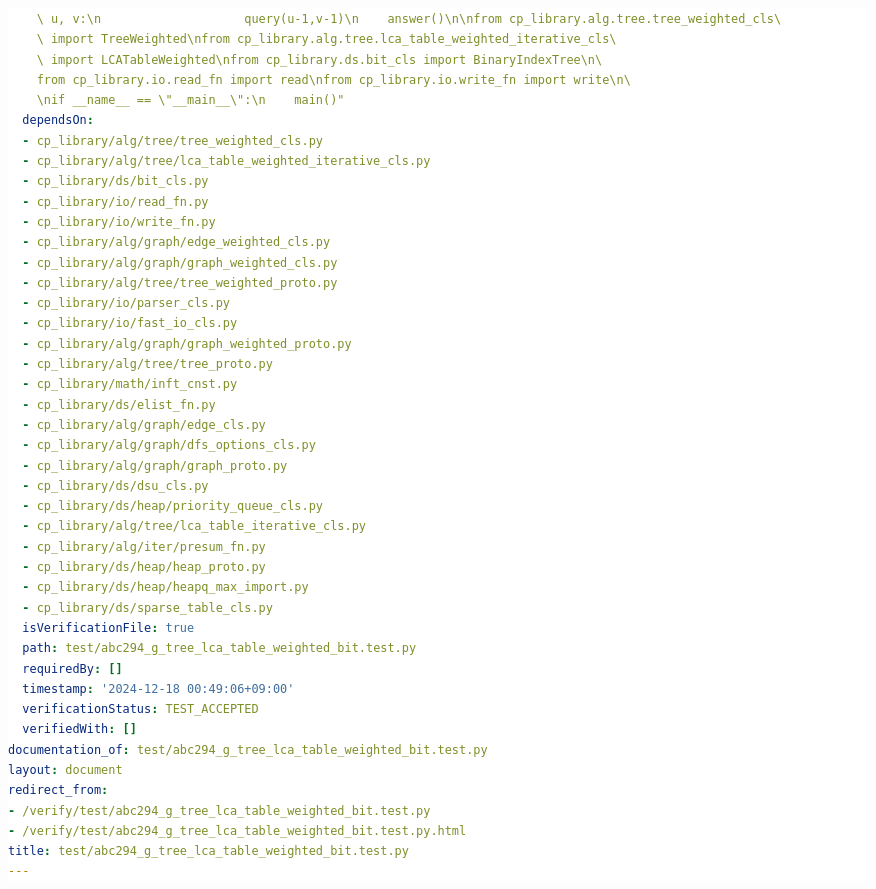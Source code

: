 ```yaml
    \ u, v:\n                    query(u-1,v-1)\n    answer()\n\nfrom cp_library.alg.tree.tree_weighted_cls\
    \ import TreeWeighted\nfrom cp_library.alg.tree.lca_table_weighted_iterative_cls\
    \ import LCATableWeighted\nfrom cp_library.ds.bit_cls import BinaryIndexTree\n\
    from cp_library.io.read_fn import read\nfrom cp_library.io.write_fn import write\n\
    \nif __name__ == \"__main__\":\n    main()"
  dependsOn:
  - cp_library/alg/tree/tree_weighted_cls.py
  - cp_library/alg/tree/lca_table_weighted_iterative_cls.py
  - cp_library/ds/bit_cls.py
  - cp_library/io/read_fn.py
  - cp_library/io/write_fn.py
  - cp_library/alg/graph/edge_weighted_cls.py
  - cp_library/alg/graph/graph_weighted_cls.py
  - cp_library/alg/tree/tree_weighted_proto.py
  - cp_library/io/parser_cls.py
  - cp_library/io/fast_io_cls.py
  - cp_library/alg/graph/graph_weighted_proto.py
  - cp_library/alg/tree/tree_proto.py
  - cp_library/math/inft_cnst.py
  - cp_library/ds/elist_fn.py
  - cp_library/alg/graph/edge_cls.py
  - cp_library/alg/graph/dfs_options_cls.py
  - cp_library/alg/graph/graph_proto.py
  - cp_library/ds/dsu_cls.py
  - cp_library/ds/heap/priority_queue_cls.py
  - cp_library/alg/tree/lca_table_iterative_cls.py
  - cp_library/alg/iter/presum_fn.py
  - cp_library/ds/heap/heap_proto.py
  - cp_library/ds/heap/heapq_max_import.py
  - cp_library/ds/sparse_table_cls.py
  isVerificationFile: true
  path: test/abc294_g_tree_lca_table_weighted_bit.test.py
  requiredBy: []
  timestamp: '2024-12-18 00:49:06+09:00'
  verificationStatus: TEST_ACCEPTED
  verifiedWith: []
documentation_of: test/abc294_g_tree_lca_table_weighted_bit.test.py
layout: document
redirect_from:
- /verify/test/abc294_g_tree_lca_table_weighted_bit.test.py
- /verify/test/abc294_g_tree_lca_table_weighted_bit.test.py.html
title: test/abc294_g_tree_lca_table_weighted_bit.test.py
---
```

